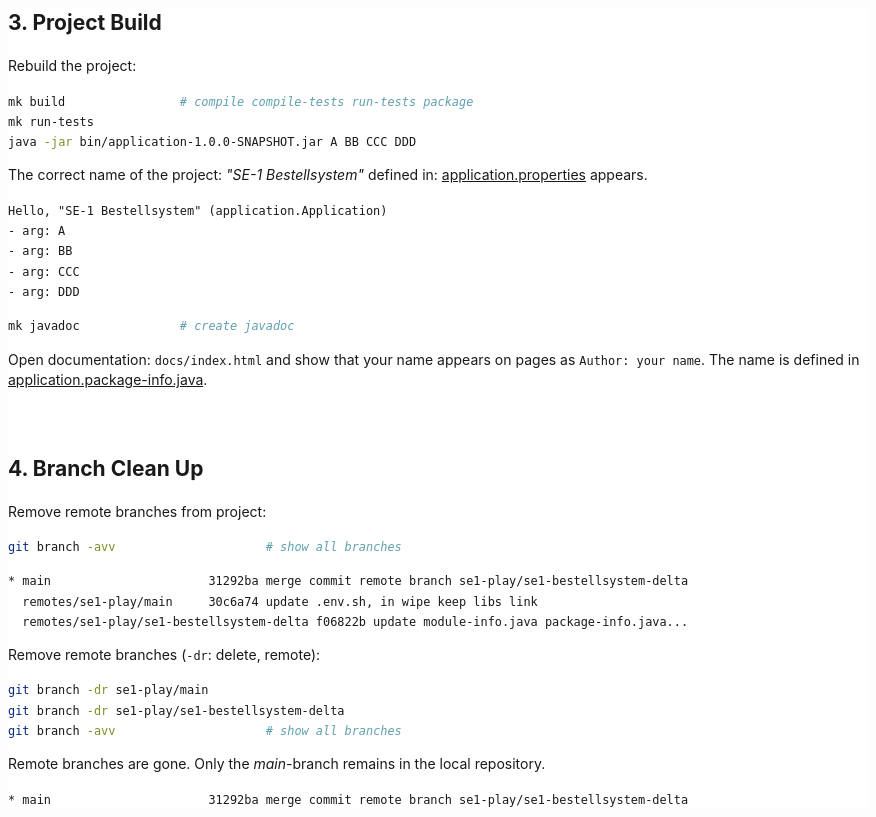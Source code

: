 ## 3. Project Build

Rebuild the project:

```sh
mk build                # compile compile-tests run-tests package
mk run-tests
java -jar bin/application-1.0.0-SNAPSHOT.jar A BB CCC DDD
```

The correct name of the project: *"SE-1 Bestellsystem"* defined in:
[application.properties](resources/application.properties)
appears.

```
Hello, "SE-1 Bestellsystem" (application.Application)
- arg: A
- arg: BB
- arg: CCC
- arg: DDD
```

```sh
mk javadoc              # create javadoc
```

Open documentation: `docs/index.html` and show that your name
appears on pages as `Author: your name`. The name is defined in
[application.package-info.java](src/application/package-info.java).


&nbsp;

## 4. Branch Clean Up

Remove remote branches from project:

```sh
git branch -avv                     # show all branches
```
```
* main                      31292ba merge commit remote branch se1-play/se1-bestellsystem-delta
  remotes/se1-play/main     30c6a74 update .env.sh, in wipe keep libs link
  remotes/se1-play/se1-bestellsystem-delta f06822b update module-info.java package-info.java...
```

Remove remote branches (`-dr`: delete, remote):

```sh
git branch -dr se1-play/main
git branch -dr se1-play/se1-bestellsystem-delta
git branch -avv                     # show all branches
```

Remote branches are gone. Only the *main*-branch remains in the local repository.

```
* main                      31292ba merge commit remote branch se1-play/se1-bestellsystem-delta
```
